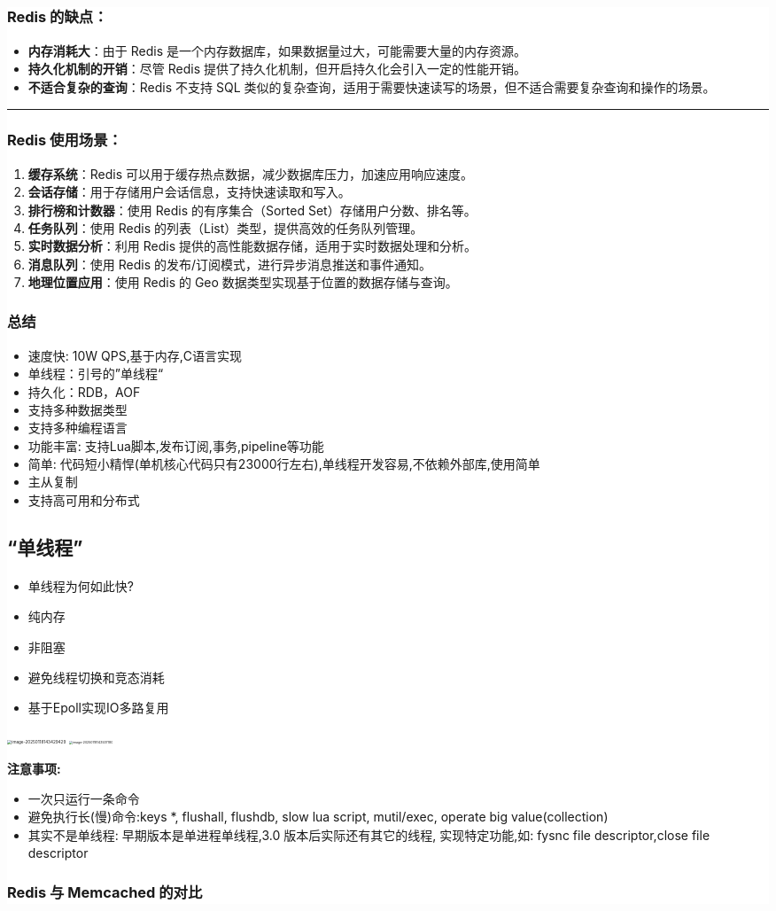### Redis 的缺点：

- **内存消耗大**：由于 Redis 是一个内存数据库，如果数据量过大，可能需要大量的内存资源。
- **持久化机制的开销**：尽管 Redis 提供了持久化机制，但开启持久化会引入一定的性能开销。
- **不适合复杂的查询**：Redis 不支持 SQL 类似的复杂查询，适用于需要快速读写的场景，但不适合需要复杂查询和操作的场景。

------

### Redis 使用场景：

1. **缓存系统**：Redis 可以用于缓存热点数据，减少数据库压力，加速应用响应速度。
2. **会话存储**：用于存储用户会话信息，支持快速读取和写入。
3. **排行榜和计数器**：使用 Redis 的有序集合（Sorted Set）存储用户分数、排名等。
4. **任务队列**：使用 Redis 的列表（List）类型，提供高效的任务队列管理。
5. **实时数据分析**：利用 Redis 提供的高性能数据存储，适用于实时数据处理和分析。
6. **消息队列**：使用 Redis 的发布/订阅模式，进行异步消息推送和事件通知。
7. **地理位置应用**：使用 Redis 的 Geo 数据类型实现基于位置的数据存储与查询。

### 总结

- 速度快: 10W QPS,基于内存,C语言实现 
- 单线程：引号的”单线程“ 
- 持久化：RDB，AOF 
- 支持多种数据类型 
- 支持多种编程语言 
- 功能丰富: 支持Lua脚本,发布订阅,事务,pipeline等功能 
- 简单: 代码短小精悍(单机核心代码只有23000行左右),单线程开发容易,不依赖外部库,使用简单 
- 主从复制 
- 支持高可用和分布式

## “单线程”

- 单线程为何如此快? 

- 纯内存 

- 非阻塞 

- 避免线程切换和竞态消耗 

- 基于Epoll实现IO多路复用

<img src="D:\桌面\mage.md\笔记\5day-png\27单线程.png" alt="image-20250118143429429" style="zoom: 33%;" />

<img src="D:\桌面\mage.md\笔记\5day-png\27单线程1.png" alt="image-20250118143537180" style="zoom: 25%;" />

**注意事项:**

- 一次只运行一条命令  
- 避免执行长(慢)命令:keys *, flushall, flushdb, slow lua script, mutil/exec, operate big value(collection) 
- 其实不是单线程: 早期版本是单进程单线程,3.0 版本后实际还有其它的线程, 实现特定功能,如: fysnc  file descriptor,close file descriptor

### Redis 与 Memcached 的对比
